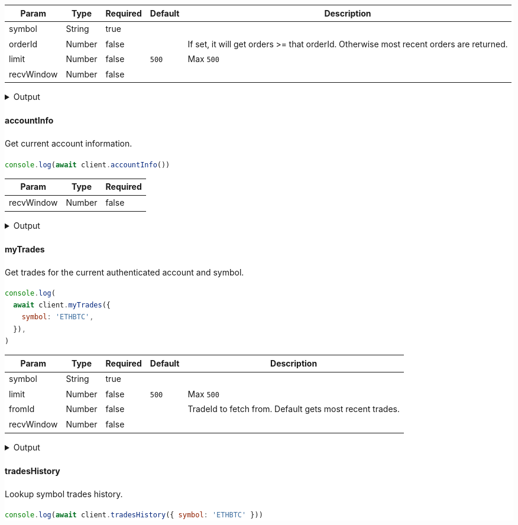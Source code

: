 | Param      | Type   | Required | Default | Description                                                                            |
| ---------- | ------ | -------- | ------- | -------------------------------------------------------------------------------------- |
| symbol     | String | true     |
| orderId    | Number | false    |         | If set, it will get orders >= that orderId. Otherwise most recent orders are returned. |
| limit      | Number | false    | `500`   | Max `500`                                                                              |
| recvWindow | Number | false    |

<details><summary>Output</summary></details>

#### accountInfo

Get current account information.

```js
console.log(await client.accountInfo())
```

| Param      | Type   | Required |
| ---------- | ------ | -------- |
| recvWindow | Number | false    |

<details><summary>Output</summary></details>

#### myTrades

Get trades for the current authenticated account and symbol.

```js
console.log(
  await client.myTrades({
    symbol: 'ETHBTC',
  }),
)
```

| Param      | Type   | Required | Default | Description                                             |
| ---------- | ------ | -------- | ------- | ------------------------------------------------------- |
| symbol     | String | true     |
| limit      | Number | false    | `500`   | Max `500`                                               |
| fromId     | Number | false    |         | TradeId to fetch from. Default gets most recent trades. |
| recvWindow | Number | false    |

<details><summary>Output</summary></details>

#### tradesHistory

Lookup symbol trades history.

```js
console.log(await client.tradesHistory({ symbol: 'ETHBTC' }))
```
